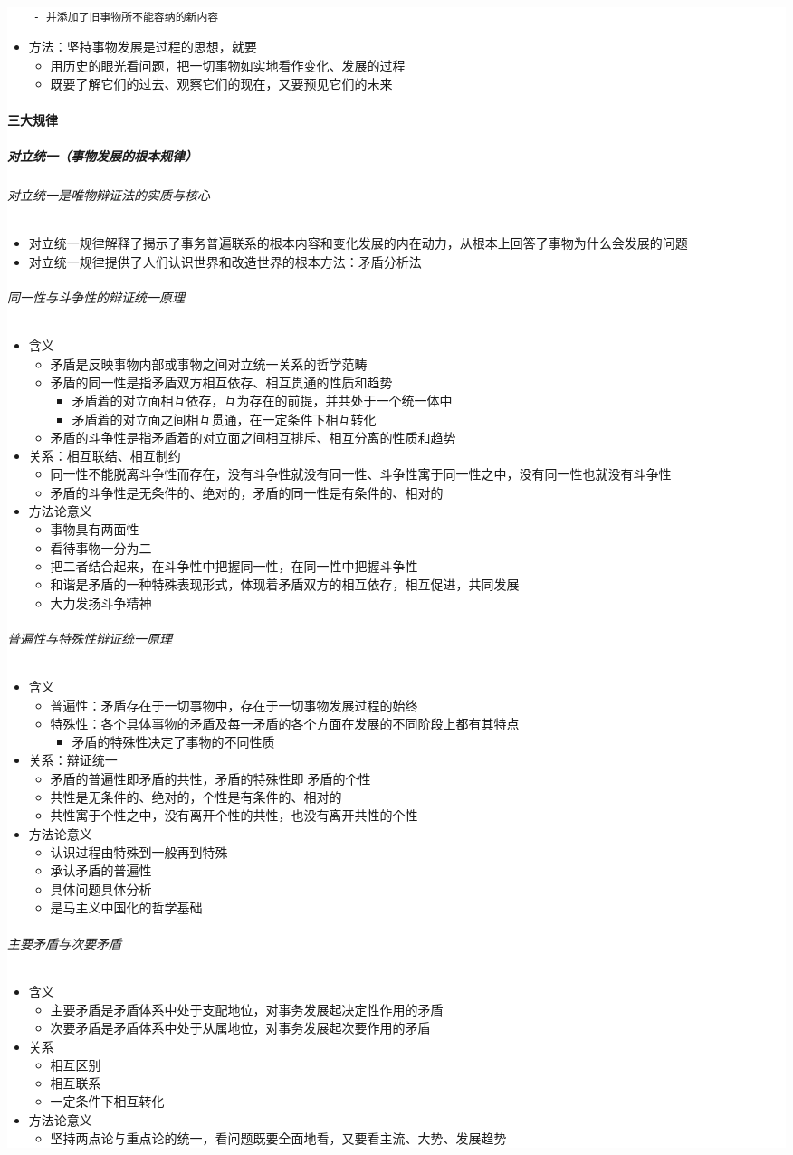        - 并添加了旧事物所不能容纳的新内容
  - 方法：坚持事物发展是过程的思想，就要
    - 用历史的眼光看问题，把一切事物如实地看作变化、发展的过程
    - 既要了解它们的过去、观察它们的现在，又要预见它们的未来

#### 三大规律

##### 对立统一（事物发展的根本规律）

###### 对立统一是唯物辩证法的实质与核心

- 对立统一规律解释了揭示了事务普遍联系的根本内容和变化发展的内在动力，从根本上回答了事物为什么会发展的问题
- 对立统一规律提供了人们认识世界和改造世界的根本方法：矛盾分析法

###### 同一性与斗争性的辩证统一原理

- 含义
  - 矛盾是反映事物内部或事物之间对立统一关系的哲学范畴
  - 矛盾的同一性是指矛盾双方相互依存、相互贯通的性质和趋势
    - 矛盾着的对立面相互依存，互为存在的前提，并共处于一个统一体中
    - 矛盾着的对立面之间相互贯通，在一定条件下相互转化
  - 矛盾的斗争性是指矛盾着的对立面之间相互排斥、相互分离的性质和趋势
- 关系：相互联结、相互制约
  - 同一性不能脱离斗争性而存在，没有斗争性就没有同一性、斗争性寓于同一性之中，没有同一性也就没有斗争性
  - 矛盾的斗争性是无条件的、绝对的，矛盾的同一性是有条件的、相对的
- 方法论意义
  - 事物具有两面性
  - 看待事物一分为二
  - 把二者结合起来，在斗争性中把握同一性，在同一性中把握斗争性
  - 和谐是矛盾的一种特殊表现形式，体现着矛盾双方的相互依存，相互促进，共同发展
  - 大力发扬斗争精神

###### 普遍性与特殊性辩证统一原理

- 含义
  - 普遍性：矛盾存在于一切事物中，存在于一切事物发展过程的始终
  - 特殊性：各个具体事物的矛盾及每一矛盾的各个方面在发展的不同阶段上都有其特点
    - 矛盾的特殊性决定了事物的不同性质
- 关系：辩证统一
  - 矛盾的普遍性即矛盾的共性，矛盾的特殊性即
    矛盾的个性
  - 共性是无条件的、绝对的，个性是有条件的、相对的
  - 共性寓于个性之中，没有离开个性的共性，也没有离开共性的个性
- 方法论意义
  - 认识过程由特殊到一般再到特殊
  - 承认矛盾的普遍性
  - 具体问题具体分析
  - 是马主义中国化的哲学基础

###### 主要矛盾与次要矛盾

- 含义
  - 主要矛盾是矛盾体系中处于支配地位，对事务发展起决定性作用的矛盾
  - 次要矛盾是矛盾体系中处于从属地位，对事务发展起次要作用的矛盾
- 关系
  - 相互区别
  - 相互联系
  - 一定条件下相互转化
- 方法论意义
  - 坚持两点论与重点论的统一，看问题既要全面地看，又要看主流、大势、发展趋势
